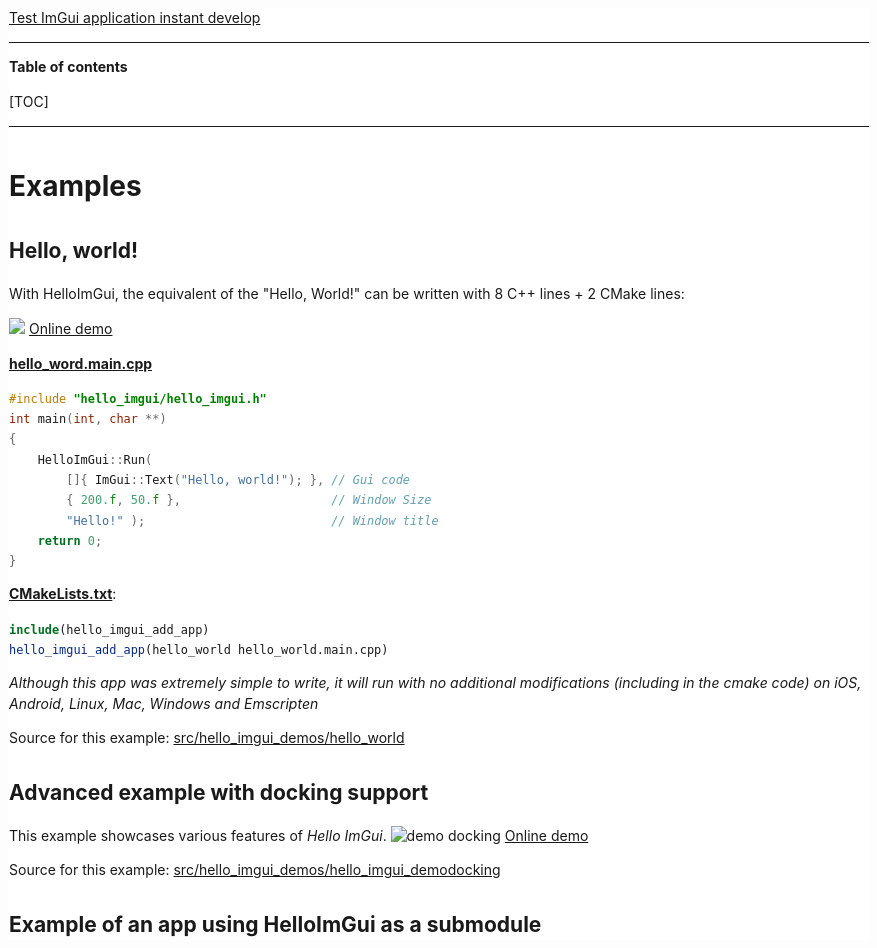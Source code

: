 [Test ImGui application instant develop](https://github.com/pthom/hello_imgui_my_app/tree/gitpod#instant-develop)

---

__Table of contents__

[TOC]

---

# Examples

## Hello, world!

With HelloImGui, the equivalent of the "Hello, World!" can be written with 8 C++ lines + 2 CMake lines:

<img src="docs/images/hello.png" width=200> [Online demo][hello-world]

[__hello_word.main.cpp__](src/hello_imgui_demos/hello_world/hello_world.main.cpp)
`````cpp
#include "hello_imgui/hello_imgui.h"
int main(int, char **)
{
    HelloImGui::Run(
        []{ ImGui::Text("Hello, world!"); }, // Gui code
        { 200.f, 50.f },                     // Window Size
        "Hello!" );                          // Window title
    return 0;
}
`````

[__CMakeLists.txt__](src/hello_imgui_demos/hello_world/CMakeLists.txt):
````cmake
include(hello_imgui_add_app)
hello_imgui_add_app(hello_world hello_world.main.cpp)
````

_Although this app was extremely simple to write, it will run with no additional modifications (including in the cmake code) on iOS, Android, Linux, Mac, Windows and Emscripten_

Source for this example: [src/hello_imgui_demos/hello_world](src/hello_imgui_demos/hello_world)

## Advanced example with docking support

This example showcases various features of _Hello ImGui_.
![demo docking](docs/images/docking.gif) [Online demo][docking]

Source for this example: [src/hello_imgui_demos/hello_imgui_demodocking](src/hello_imgui_demos/hello_imgui_demodocking)

## Example of an app using HelloImGui as a submodule


[hello-world]: https://traineq.org/HelloImGui/hello_imgui_demos/hello_world/hello_world.html  "Hello world"
[docking]: https://traineq.org/HelloImGui/hello_imgui_demos/hello_imgui_demodocking/hello_imgui_demodocking.html  "Advanced docking demo"
[classic]: https://traineq.org/HelloImGui/hello_imgui_demos/hello_imgui_demo_classic/hello-imgui-demo-classic.html  "ImGui classic demo"